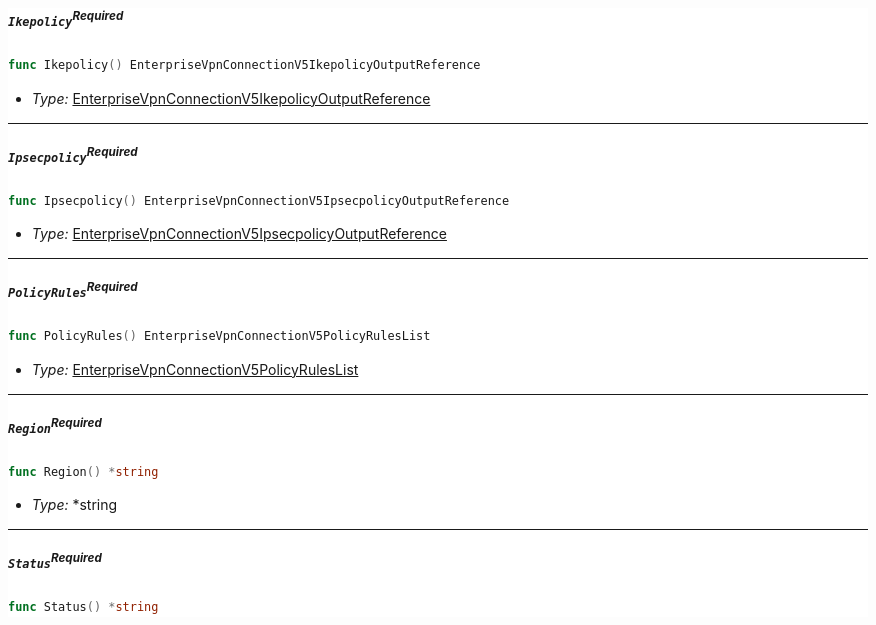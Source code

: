 ##### `Ikepolicy`<sup>Required</sup> <a name="Ikepolicy" id="@cdktf/provider-opentelekomcloud.enterpriseVpnConnectionV5.EnterpriseVpnConnectionV5.property.ikepolicy"></a>

```go
func Ikepolicy() EnterpriseVpnConnectionV5IkepolicyOutputReference
```

- *Type:* <a href="#@cdktf/provider-opentelekomcloud.enterpriseVpnConnectionV5.EnterpriseVpnConnectionV5IkepolicyOutputReference">EnterpriseVpnConnectionV5IkepolicyOutputReference</a>

---

##### `Ipsecpolicy`<sup>Required</sup> <a name="Ipsecpolicy" id="@cdktf/provider-opentelekomcloud.enterpriseVpnConnectionV5.EnterpriseVpnConnectionV5.property.ipsecpolicy"></a>

```go
func Ipsecpolicy() EnterpriseVpnConnectionV5IpsecpolicyOutputReference
```

- *Type:* <a href="#@cdktf/provider-opentelekomcloud.enterpriseVpnConnectionV5.EnterpriseVpnConnectionV5IpsecpolicyOutputReference">EnterpriseVpnConnectionV5IpsecpolicyOutputReference</a>

---

##### `PolicyRules`<sup>Required</sup> <a name="PolicyRules" id="@cdktf/provider-opentelekomcloud.enterpriseVpnConnectionV5.EnterpriseVpnConnectionV5.property.policyRules"></a>

```go
func PolicyRules() EnterpriseVpnConnectionV5PolicyRulesList
```

- *Type:* <a href="#@cdktf/provider-opentelekomcloud.enterpriseVpnConnectionV5.EnterpriseVpnConnectionV5PolicyRulesList">EnterpriseVpnConnectionV5PolicyRulesList</a>

---

##### `Region`<sup>Required</sup> <a name="Region" id="@cdktf/provider-opentelekomcloud.enterpriseVpnConnectionV5.EnterpriseVpnConnectionV5.property.region"></a>

```go
func Region() *string
```

- *Type:* *string

---

##### `Status`<sup>Required</sup> <a name="Status" id="@cdktf/provider-opentelekomcloud.enterpriseVpnConnectionV5.EnterpriseVpnConnectionV5.property.status"></a>

```go
func Status() *string
```
